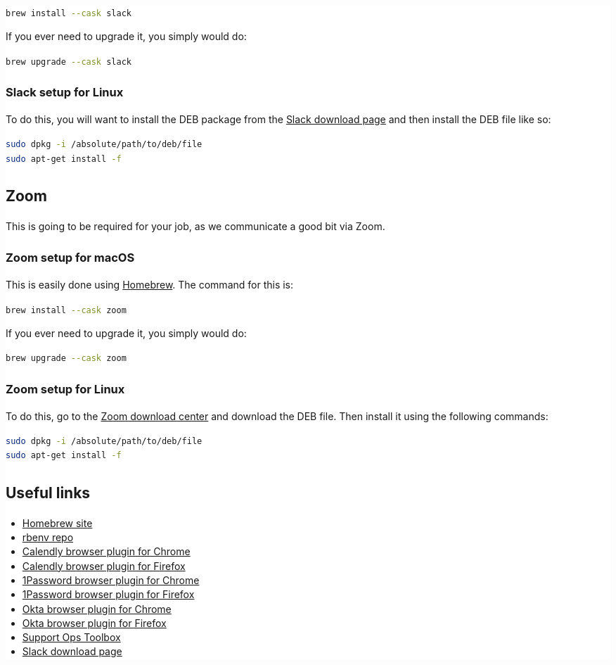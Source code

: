 ```bash
brew install --cask slack
```

If you ever need to upgrade it, you simply would do:

```bash
brew upgrade --cask slack
```

### Slack setup for Linux

To do this, you will want to install the DEB package from the
[Slack download page](https://slack.com/downloads/linux) and then install the
DEB file like so:

```bash
sudo dpkg -i /absolute/path/to/deb/file
sudo apt-get install -f
```

## Zoom

This is going to be required for your job, as we communicate a good bit via
Zoom.

### Zoom setup for macOS

This is easily done using [Homebrew](#homebrew). The command for this is:

```bash
brew install --cask zoom
```

If you ever need to upgrade it, you simply would do:

```bash
brew upgrade --cask zoom
```

### Zoom setup for Linux

To do this, go to the [Zoom download center](https://zoom.us/download?os=linux)
and download the DEB file. Then install it using the following commands:

```bash
sudo dpkg -i /absolute/path/to/deb/file
sudo apt-get install -f
```

## Useful links

- [Homebrew site](https://brew.sh/)
- [rbenv repo](https://github.com/rbenv/rbenv)
- [Calendly browser plugin for Chrome](https://chrome.google.com/webstore/detail/calendly-meeting-scheduli/cbhilkcodigmigfbnphipnnmamjfkipp?hl=en)
- [Calendly browser plugin for Firefox](https://addons.mozilla.org/en-US/firefox/addon/calendly-meeting-scheduling)
- [1Password browser plugin for Chrome](https://chrome.google.com/webstore/detail/1password-%E2%80%93-password-mana/aeblfdkhhhdcdjpifhhbdiojplfjncoa?hl=en)
- [1Password browser plugin for Firefox](https://addons.mozilla.org/en-US/firefox/addon/1password-x-password-manager)
- [Okta browser plugin for Chrome](https://chrome.google.com/webstore/detail/okta-browser-plugin/glnpjglilkicbckjpbgcfkogebgllemb?hl=en)
- [Okta browser plugin for Firefox](https://addons.mozilla.org/en-US/firefox/addon/okta-browser-plugin/)
- [Support Ops Toolbox](https://gitlab.com/gitlab-com/support/support-ops/support-ops-tools/toolbox)
- [Slack download page](https://slack.com/downloads/linux)